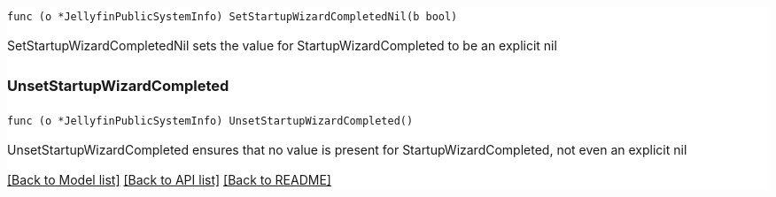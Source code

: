 `func (o *JellyfinPublicSystemInfo) SetStartupWizardCompletedNil(b bool)`

 SetStartupWizardCompletedNil sets the value for StartupWizardCompleted to be an explicit nil

### UnsetStartupWizardCompleted
`func (o *JellyfinPublicSystemInfo) UnsetStartupWizardCompleted()`

UnsetStartupWizardCompleted ensures that no value is present for StartupWizardCompleted, not even an explicit nil

[[Back to Model list]](../README.md#documentation-for-models) [[Back to API list]](../README.md#documentation-for-api-endpoints) [[Back to README]](../README.md)


